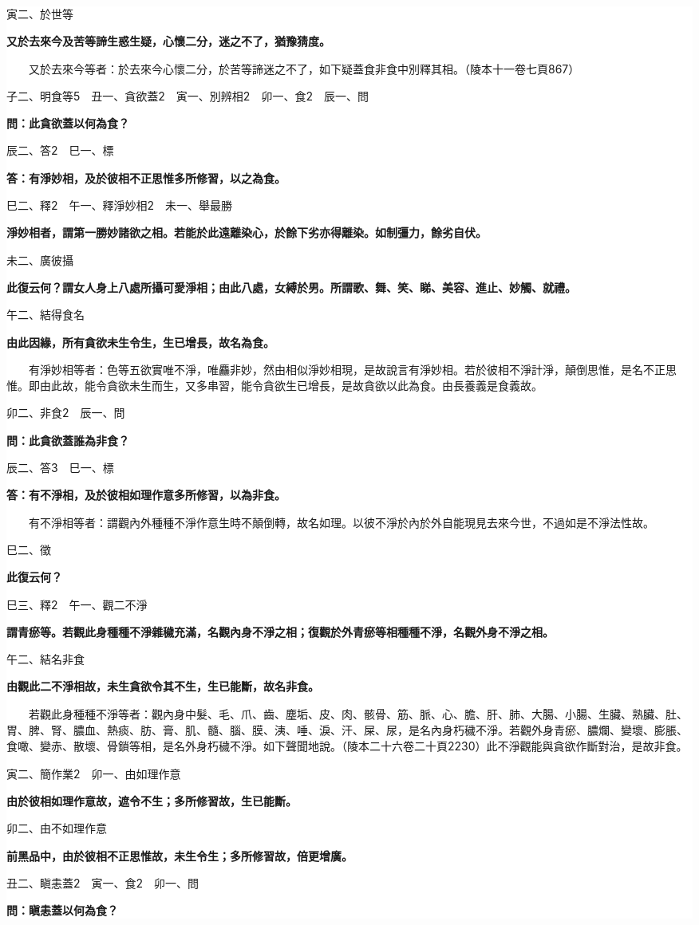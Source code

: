 寅二、於世等

**又於去來今及苦等諦生惑生疑，心懷二分，迷之不了，猶豫猜度。**

　　又於去來今等者：於去來今心懷二分，於苦等諦迷之不了，如下疑蓋食非食中別釋其相。（陵本十一卷七頁867）

子二、明食等5　丑一、貪欲蓋2　寅一、別辨相2　卯一、食2　辰一、問

**問：此貪欲蓋以何為食？**

辰二、答2　巳一、標

**答：有淨妙相，及於彼相不正思惟多所修習，以之為食。**

巳二、釋2　午一、釋淨妙相2　未一、舉最勝

**淨妙相者，謂第一勝妙諸欲之相。若能於此遠離染心，於餘下劣亦得離染。如制彊力，餘劣自伏。**

未二、廣彼攝

**此復云何？謂女人身上八處所攝可愛淨相；由此八處，女縛於男。所謂歌、舞、笑、睇、美容、進止、妙觸、就禮。**

午二、結得食名

**由此因緣，所有貪欲未生令生，生已增長，故名為食。**

　　有淨妙相等者：色等五欲實唯不淨，唯麤非妙，然由相似淨妙相現，是故說言有淨妙相。若於彼相不淨計淨，顛倒思惟，是名不正思惟。即由此故，能令貪欲未生而生，又多串習，能令貪欲生已增長，是故貪欲以此為食。由長養義是食義故。

卯二、非食2　辰一、問

**問：此貪欲蓋誰為非食？**

辰二、答3　巳一、標

**答：有不淨相，及於彼相如理作意多所修習，以為非食。**

　　有不淨相等者：謂觀內外種種不淨作意生時不顛倒轉，故名如理。以彼不淨於內於外自能現見去來今世，不過如是不淨法性故。

巳二、徵

**此復云何？**

巳三、釋2　午一、觀二不淨

**謂青瘀等。若觀此身種種不淨雜穢充滿，名觀內身不淨之相；復觀於外青瘀等相種種不淨，名觀外身不淨之相。**

午二、結名非食

**由觀此二不淨相故，未生貪欲令其不生，生已能斷，故名非食。**

　　若觀此身種種不淨等者：觀內身中髮、毛、爪、齒、塵垢、皮、肉、骸骨、筋、脈、心、膽、肝、肺、大腸、小腸、生臟、熟臟、肚、胃、脾、腎、膿血、熱痰、肪、膏、肌、髓、腦、膜、洟、唾、淚、汗、屎、尿，是名內身朽穢不淨。若觀外身青瘀、膿爛、變壞、膨脹、食噉、變赤、散壞、骨鎖等相，是名外身朽穢不淨。如下聲聞地說。（陵本二十六卷二十頁2230）此不淨觀能與貪欲作斷對治，是故非食。

寅二、簡作業2　卯一、由如理作意

**由於彼相如理作意故，遮令不生；多所修習故，生已能斷。**

卯二、由不如理作意

**前黑品中，由於彼相不正思惟故，未生令生；多所修習故，倍更增廣。**

丑二、瞋恚蓋2　寅一、食2　卯一、問

**問：瞋恚蓋以何為食？**
